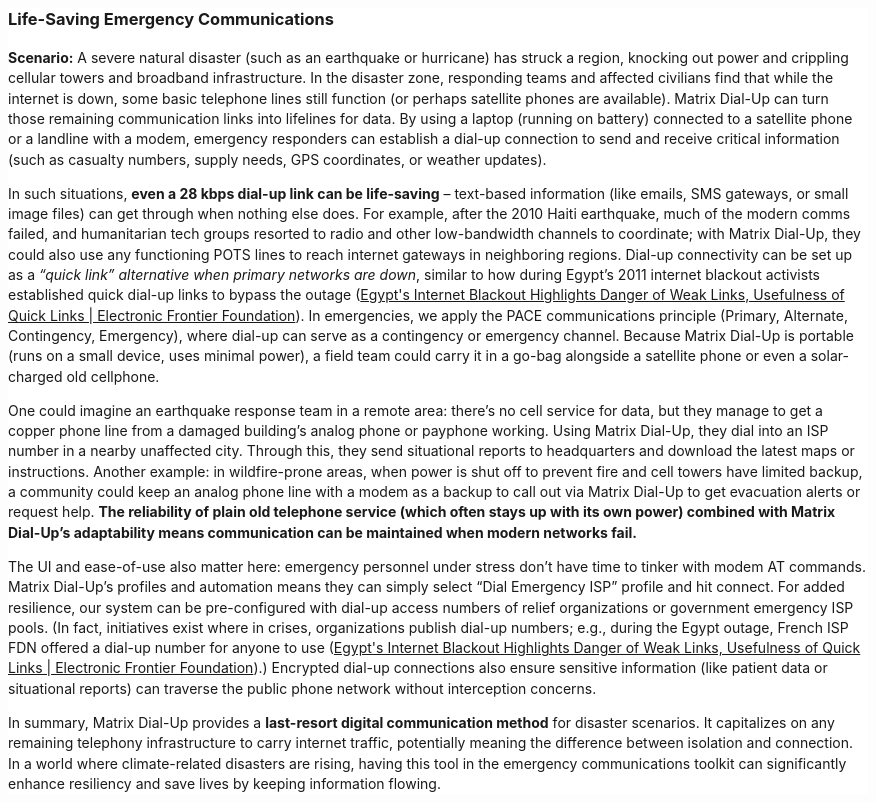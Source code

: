 ### Life-Saving Emergency Communications

**Scenario:** A severe natural disaster (such as an earthquake or hurricane) has struck a region, knocking out power and crippling cellular towers and broadband infrastructure. In the disaster zone, responding teams and affected civilians find that while the internet is down, some basic telephone lines still function (or perhaps satellite phones are available). Matrix Dial-Up can turn those remaining communication links into lifelines for data. By using a laptop (running on battery) connected to a satellite phone or a landline with a modem, emergency responders can establish a dial-up connection to send and receive critical information (such as casualty numbers, supply needs, GPS coordinates, or weather updates). 

In such situations, **even a 28 kbps dial-up link can be life-saving** – text-based information (like emails, SMS gateways, or small image files) can get through when nothing else does. For example, after the 2010 Haiti earthquake, much of the modern comms failed, and humanitarian tech groups resorted to radio and other low-bandwidth channels to coordinate; with Matrix Dial-Up, they could also use any functioning POTS lines to reach internet gateways in neighboring regions. Dial-up connectivity can be set up as a *“quick link” alternative when primary networks are down*, similar to how during Egypt’s 2011 internet blackout activists established quick dial-up links to bypass the outage ([Egypt's Internet Blackout Highlights Danger of Weak Links, Usefulness of Quick Links | Electronic Frontier Foundation](https://www.eff.org/deeplinks/2011/02/egypts-internet-blackout-highlights-danger-weak#:~:text=For%20example%2C%20France%20Data%20Network,Egyptian%20ISPs%2C%20the%20quick%2C%20principled)). In emergencies, we apply the PACE communications principle (Primary, Alternate, Contingency, Emergency), where dial-up can serve as a contingency or emergency channel. Because Matrix Dial-Up is portable (runs on a small device, uses minimal power), a field team could carry it in a go-bag alongside a satellite phone or even a solar-charged old cellphone. 

One could imagine an earthquake response team in a remote area: there’s no cell service for data, but they manage to get a copper phone line from a damaged building’s analog phone or payphone working. Using Matrix Dial-Up, they dial into an ISP number in a nearby unaffected city. Through this, they send situational reports to headquarters and download the latest maps or instructions. Another example: in wildfire-prone areas, when power is shut off to prevent fire and cell towers have limited backup, a community could keep an analog phone line with a modem as a backup to call out via Matrix Dial-Up to get evacuation alerts or request help. **The reliability of plain old telephone service (which often stays up with its own power) combined with Matrix Dial-Up’s adaptability means communication can be maintained when modern networks fail.**

The UI and ease-of-use also matter here: emergency personnel under stress don’t have time to tinker with modem AT commands. Matrix Dial-Up’s profiles and automation means they can simply select “Dial Emergency ISP” profile and hit connect. For added resilience, our system can be pre-configured with dial-up access numbers of relief organizations or government emergency ISP pools. (In fact, initiatives exist where in crises, organizations publish dial-up numbers; e.g., during the Egypt outage, French ISP FDN offered a dial-up number for anyone to use ([Egypt's Internet Blackout Highlights Danger of Weak Links, Usefulness of Quick Links | Electronic Frontier Foundation](https://www.eff.org/deeplinks/2011/02/egypts-internet-blackout-highlights-danger-weak#:~:text=For%20example%2C%20France%20Data%20Network,Egyptian%20ISPs%2C%20the%20quick%2C%20principled)).) Encrypted dial-up connections also ensure sensitive information (like patient data or situational reports) can traverse the public phone network without interception concerns.

In summary, Matrix Dial-Up provides a **last-resort digital communication method** for disaster scenarios. It capitalizes on any remaining telephony infrastructure to carry internet traffic, potentially meaning the difference between isolation and connection. In a world where climate-related disasters are rising, having this tool in the emergency communications toolkit can significantly enhance resiliency and save lives by keeping information flowing.

